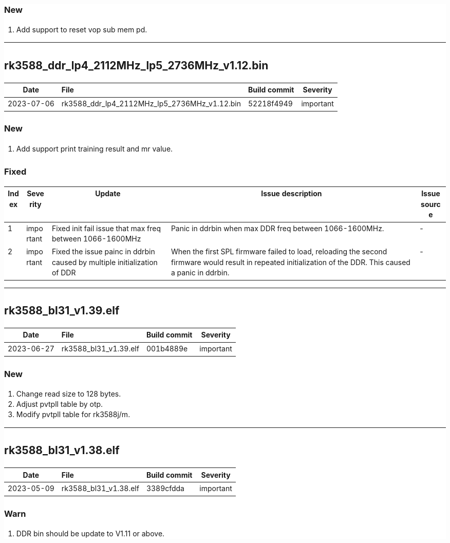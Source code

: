 ### New

1. Add support to reset vop sub mem pd.

------

## rk3588_ddr_lp4_2112MHz_lp5_2736MHz_v1.12.bin

| Date       | File                                         | Build commit | Severity  |
| ---------- | :------------------------------------------- | ------------ | --------- |
| 2023-07-06 | rk3588_ddr_lp4_2112MHz_lp5_2736MHz_v1.12.bin | 52218f4949   | important |

### New

1. Add support print training result and mr value.

### Fixed

| Index | Severity  | Update                                                       | Issue description                                            | Issue source |
| ----- | --------- | ------------------------------------------------------------ | ------------------------------------------------------------ | ------------ |
| 1     | important | Fixed init fail issue that max freq between 1066-1600MHz     | Panic in ddrbin when max DDR freq between 1066-1600MHz.      | -            |
| 2     | important | Fixed the issue painc in ddrbin caused by multiple initialization of DDR | When the first SPL firmware failed to load, reloading the second firmware would result in repeated initialization of the DDR. This caused a panic in ddrbin. | -            |

------

## rk3588_bl31_v1.39.elf

| Date       | File                  | Build commit | Severity  |
| ---------- | :-------------------- | ------------ | --------- |
| 2023-06-27 | rk3588_bl31_v1.39.elf | 001b4889e    | important |

### New

1. Change read size to 128 bytes.
2. Adjust pvtpll table by otp.
3. Modify pvtpll table for rk3588j/m.

------

## rk3588_bl31_v1.38.elf

| Date       | File                  | Build commit | Severity  |
| ---------- | :-------------------- | ------------ | --------- |
| 2023-05-09 | rk3588_bl31_v1.38.elf | 3389cfdda    | important |

### Warn

1. DDR bin should be update to V1.11 or above.
